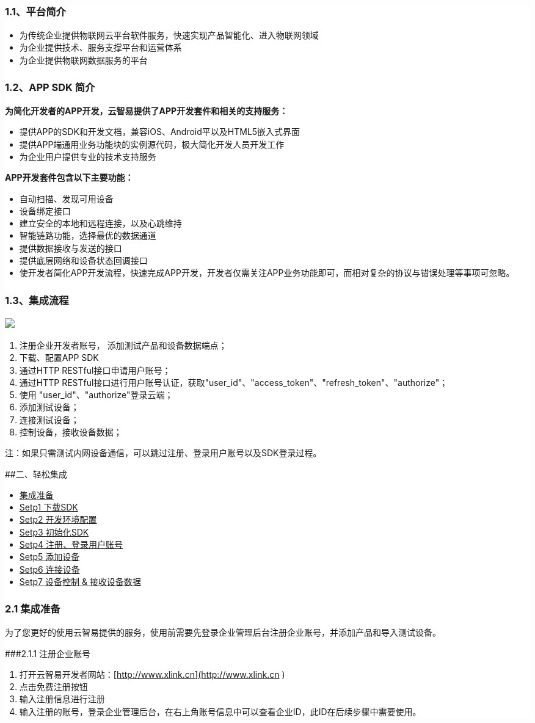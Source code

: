 ### 1.1、<a name="Platform_Introduction">平台简介</a>
- 为传统企业提供物联网云平台软件服务，快速实现产品智能化、进入物联网领域
- 为企业提供技术、服务支撑平台和运营体系
- 为企业提供物联网数据服务的平台

### 1.2、<a name="sdk_Introduction">APP SDK 简介</a>

**为简化开发者的APP开发，云智易提供了APP开发套件和相关的支持服务：**

- 提供APP的SDK和开发文档，兼容iOS、Android平以及HTML5嵌入式界面
- 提供APP端通用业务功能块的实例源代码，极大简化开发人员开发工作
- 为企业用户提供专业的技术支持服务

**APP开发套件包含以下主要功能：**

- 自动扫描、发现可用设备
- 设备绑定接口
- 建立安全的本地和远程连接，以及心跳维持
- 智能链路功能，选择最优的数据通道
- 提供数据接收与发送的接口
- 提供底层网络和设备状态回调接口
- 使开发者简化APP开发流程，快速完成APP开发，开发者仅需关注APP业务功能即可，而相对复杂的协议与错误处理等事项可忽略。

### 1.3、<a name="Integration_Processes" >集成流程</a>
![](image/集成流程.png)

1. 注册企业开发者账号， 添加测试产品和设备数据端点；
2. 下载、配置APP SDK
3. 通过HTTP RESTful接口申请用户账号；
4. 通过HTTP RESTful接口进行用户账号认证，获取"user_id"、"access_token"、"refresh_token"、"authorize"；
5. 使用 "user_id"、"authorize"登录云端；
6. 添加测试设备；
7. 连接测试设备；
8. 控制设备，接收设备数据；

注：如果只需测试内网设备通信，可以跳过注册、登录用户账号以及SDK登录过程。

##二、<a name="integrated">轻松集成</a>


- [集成准备](#ready)
- [Setp1 下载SDK](#setp1)
- [Setp2 开发环境配置](#setp2)
- [Setp3 初始化SDK](#setp3)
- [Setp4 注册、登录用户账号](#setp4)
- [Setp5 添加设备](#setp5)
- [Setp6 连接设备](#setp6)
- [Setp7 设备控制 & 接收设备数据](#setp7)

### 2.1<a name="ready" > 集成准备</a>

为了您更好的使用云智易提供的服务，使用前需要先登录企业管理后台注册企业账号，并添加产品和导入测试设备。

###2.1.1 注册企业账号
1. 打开云智易开发者网站：[http://www.xlink.cn](http://www.xlink.cn )
2. 点击免费注册按钮
3. 输入注册信息进行注册
4. 输入注册的账号，登录企业管理后台，在右上角账号信息中可以查看企业ID，此ID在后续步骤中需要使用。
